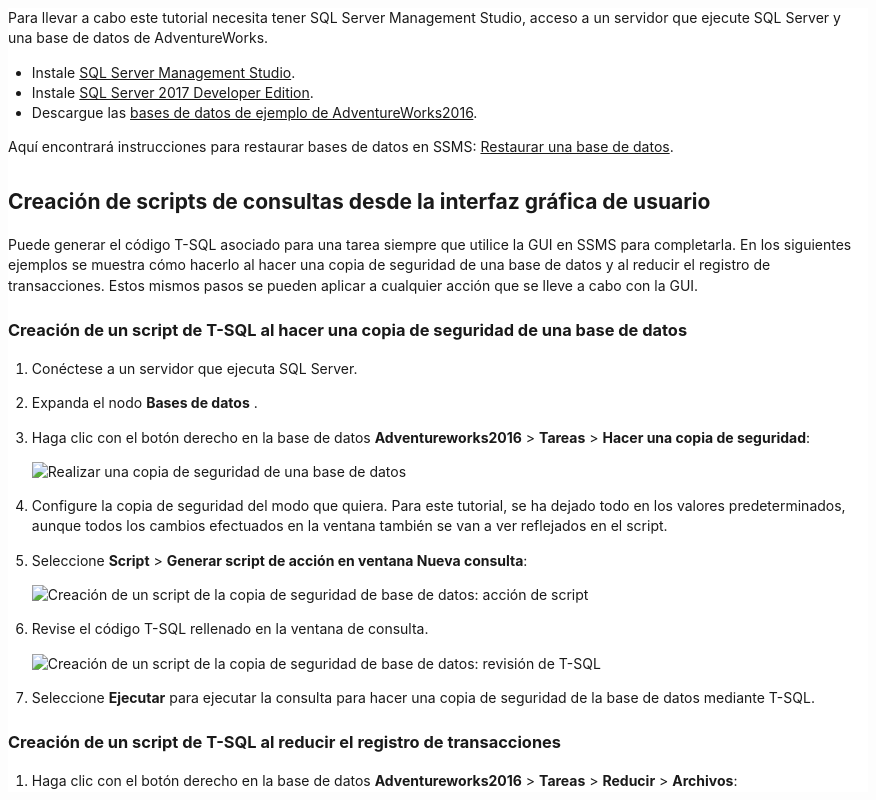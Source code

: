 Para llevar a cabo este tutorial necesita tener SQL Server Management Studio, acceso a un servidor que ejecute SQL Server y una base de datos de AdventureWorks.

* Instale [SQL Server Management Studio](https://docs.microsoft.com/sql/ssms/download-sql-server-management-studio-ssms).
* Instale [SQL Server 2017 Developer Edition](https://www.microsoft.com/sql-server/sql-server-downloads).
* Descargue las [bases de datos de ejemplo de AdventureWorks2016](https://github.com/Microsoft/sql-server-samples/releases).

Aquí encontrará instrucciones para restaurar bases de datos en SSMS: [Restaurar una base de datos](https://docs.microsoft.com/sql/relational-databases/backup-restore/restore-a-database-backup-using-ssms). 

## <a name="script-queries-from-the-gui"></a>Creación de scripts de consultas desde la interfaz gráfica de usuario

Puede generar el código T-SQL asociado para una tarea siempre que utilice la GUI en SSMS para completarla. En los siguientes ejemplos se muestra cómo hacerlo al hacer una copia de seguridad de una base de datos y al reducir el registro de transacciones. Estos mismos pasos se pueden aplicar a cualquier acción que se lleve a cabo con la GUI.

### <a name="script-t-sql-when-you-back-up-a-database"></a>Creación de un script de T-SQL al hacer una copia de seguridad de una base de datos

1. Conéctese a un servidor que ejecuta SQL Server.

2. Expanda el nodo **Bases de datos** .

3. Haga clic con el botón derecho en la base de datos **Adventureworks2016** > **Tareas** > **Hacer una copia de seguridad**:

    ![Realizar una copia de seguridad de una base de datos](media/scripting-ssms/backupdb.png)

4. Configure la copia de seguridad del modo que quiera. Para este tutorial, se ha dejado todo en los valores predeterminados, aunque todos los cambios efectuados en la ventana también se van a ver reflejados en el script. 

5. Seleccione **Script** > **Generar script de acción en ventana Nueva consulta**:

    ![Creación de un script de la copia de seguridad de base de datos: acción de script](media/scripting-ssms/scriptdbbackup.PNG)
6. Revise el código T-SQL rellenado en la ventana de consulta.

    ![Creación de un script de la copia de seguridad de base de datos: revisión de T-SQL](media/scripting-ssms/dbbackupscript.PNG)
7. Seleccione **Ejecutar** para ejecutar la consulta para hacer una copia de seguridad de la base de datos mediante T-SQL. 

### <a name="script-t-sql-when-you-shrink-the-transaction-log"></a>Creación de un script de T-SQL al reducir el registro de transacciones

1. Haga clic con el botón derecho en la base de datos **Adventureworks2016** > **Tareas** > **Reducir** > **Archivos**:
